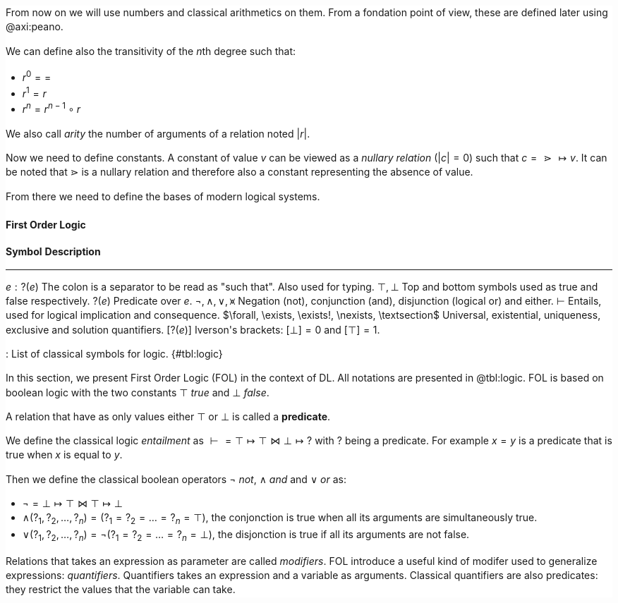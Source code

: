From now on we will use numbers and classical arithmetics on them. From a fondation point of view, these are defined later using @axi:peano.

We can define also the transitivity of the $n$th degree such that:

* $r^0 = =$
* $r^1 = r$
* $r^n = r^{n-1} \circ r$

We also call *arity* the number of arguments of a relation noted $|r|$.

Now we need to define constants. A constant of value $v$ can be viewed as a *nullary relation* ($|c| = 0$) such that $c = \gtrdot \mapsto v$. It can be noted that $\gtrdot$ is a nullary relation and therefore also a constant representing the absence of value.

From there we need to define the bases of modern logical systems.

#### First Order Logic

**Symbol**                                            **Description**
----------                                            ---------------
$e : ?(e)$                                            The colon is a separator to be read as "such that". Also used for typing.
$\top, \bot$                                          Top and bottom symbols used as true and false respectively.
$?(e)$                                                Predicate over $e$.
$\lnot, \land, \lor, \veeonwedge$                     Negation (not), conjunction (and), disjunction (logical or) and either.
$\vdash$                                              Entails, used for logical implication and consequence.
$\forall, \exists, \exists!, \nexists, \textsection$  Universal, existential, uniqueness, exclusive and solution quantifiers.
$[?(e)]$                                              Iverson's brackets: $[\bot]=0$ and $[\top]=1$.

: List of classical symbols for logic. {#tbl:logic}

In this section, we present First Order Logic (FOL) in the context of DL. All notations are presented in @tbl:logic. FOL is based on boolean logic with the two constants $\top$ *true* and $\bot$ *false*. 

A relation that have as only values either $\top$ or $\bot$ is called a **predicate**.

We define the classical logic *entailment* as $\vdash = \top \mapsto \top \bowtie \bot \mapsto ?$ with $?$ being a predicate. For example $x = y$ is a predicate that is true when $x$ is equal to $y$.

Then we define the classical boolean operators $\lnot$ *not*, $\land$ *and* and $\lor$ *or* as:

* $\lnot = \bot \mapsto \top \bowtie \top \mapsto \bot$
* $\land(?_1, ?_2, …, ?_n) = (?_1 = ?_2 = … = ?_n = \top)$, the conjonction is true when all its arguments are simultaneously true.
* $\lor(?_1, ?_2, …, ?_n) = \lnot(?_1 = ?_2 = … = ?_n = \bot)$, the disjonction is true if all its arguments are not false.

Relations that takes an expression as parameter are called *modifiers*. FOL introduce a useful kind of modifer used to generalize expressions: *quantifiers*. Quantifiers takes an expression and a variable as arguments. Classical quantifiers are also predicates: they restrict the values that the variable can take.
